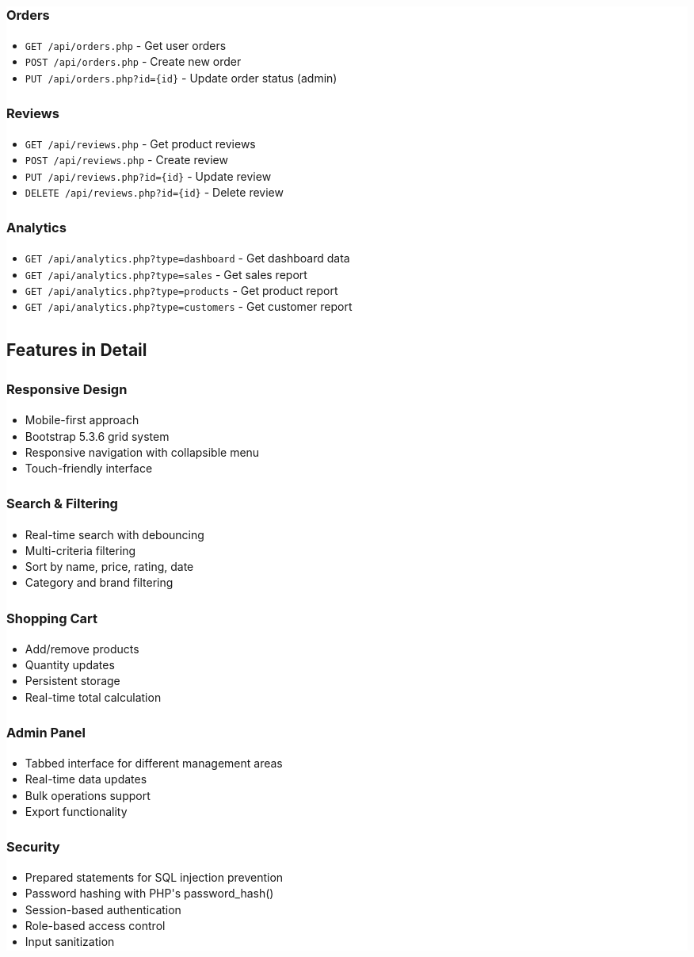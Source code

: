 ### Orders
- `GET /api/orders.php` - Get user orders
- `POST /api/orders.php` - Create new order
- `PUT /api/orders.php?id={id}` - Update order status (admin)

### Reviews
- `GET /api/reviews.php` - Get product reviews
- `POST /api/reviews.php` - Create review
- `PUT /api/reviews.php?id={id}` - Update review
- `DELETE /api/reviews.php?id={id}` - Delete review

### Analytics
- `GET /api/analytics.php?type=dashboard` - Get dashboard data
- `GET /api/analytics.php?type=sales` - Get sales report
- `GET /api/analytics.php?type=products` - Get product report
- `GET /api/analytics.php?type=customers` - Get customer report

## Features in Detail

### Responsive Design
- Mobile-first approach
- Bootstrap 5.3.6 grid system
- Responsive navigation with collapsible menu
- Touch-friendly interface

### Search & Filtering
- Real-time search with debouncing
- Multi-criteria filtering
- Sort by name, price, rating, date
- Category and brand filtering

### Shopping Cart
- Add/remove products
- Quantity updates
- Persistent storage
- Real-time total calculation

### Admin Panel
- Tabbed interface for different management areas
- Real-time data updates
- Bulk operations support
- Export functionality

### Security
- Prepared statements for SQL injection prevention
- Password hashing with PHP's password_hash()
- Session-based authentication
- Role-based access control
- Input sanitization
